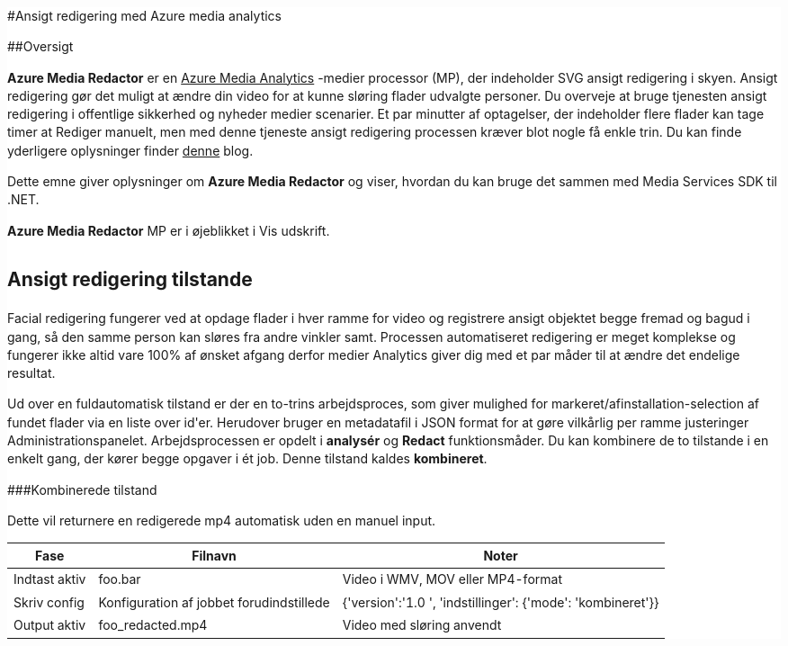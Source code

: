<properties
    pageTitle="Forsiden redigering med Azure media analytics | Microsoft Azure"
    description="Dette emne beskrives, hvordan du kan redigere flader med Azure media analytics."
    services="media-services"
    documentationCenter=""
    authors="juliako"
    manager="erikre"
    editor=""/>

<tags
    ms.service="media-services"
    ms.workload="media"
    ms.tgt_pltfrm="na"
    ms.devlang="dotnet"
    ms.topic="article"
    ms.date="09/12/2016"   
    ms.author="juliako;"/>
 
#<a name="face-redaction-with-azure-media-analytics"></a>Ansigt redigering med Azure media analytics

##<a name="overview"></a>Oversigt

**Azure Media Redactor** er en [Azure Media Analytics](media-services-analytics-overview.md) -medier processor (MP), der indeholder SVG ansigt redigering i skyen. Ansigt redigering gør det muligt at ændre din video for at kunne sløring flader udvalgte personer. Du overveje at bruge tjenesten ansigt redigering i offentlige sikkerhed og nyheder medier scenarier. Et par minutter af optagelser, der indeholder flere flader kan tage timer at Rediger manuelt, men med denne tjeneste ansigt redigering processen kræver blot nogle få enkle trin. Du kan finde yderligere oplysninger finder [denne](https://azure.microsoft.com/blog/azure-media-redactor/) blog.

Dette emne giver oplysninger om **Azure Media Redactor** og viser, hvordan du kan bruge det sammen med Media Services SDK til .NET.

**Azure Media Redactor** MP er i øjeblikket i Vis udskrift.

## <a name="face-redaction-modes"></a>Ansigt redigering tilstande

Facial redigering fungerer ved at opdage flader i hver ramme for video og registrere ansigt objektet begge fremad og bagud i gang, så den samme person kan sløres fra andre vinkler samt. Processen automatiseret redigering er meget komplekse og fungerer ikke altid vare 100% af ønsket afgang derfor medier Analytics giver dig med et par måder til at ændre det endelige resultat.

Ud over en fuldautomatisk tilstand er der en to-trins arbejdsproces, som giver mulighed for markeret/afinstallation-selection af fundet flader via en liste over id'er. Herudover bruger en metadatafil i JSON format for at gøre vilkårlig per ramme justeringer Administrationspanelet. Arbejdsprocessen er opdelt i **analysér** og **Redact** funktionsmåder. Du kan kombinere de to tilstande i en enkelt gang, der kører begge opgaver i ét job. Denne tilstand kaldes **kombineret**.

###<a name="combined-mode"></a>Kombinerede tilstand

Dette vil returnere en redigerede mp4 automatisk uden en manuel input.

Fase|Filnavn|Noter
---|---|---
Indtast aktiv|foo.bar|Video i WMV, MOV eller MP4-format
Skriv config|Konfiguration af jobbet forudindstillede|{'version':'1.0 ', 'indstillinger': {'mode': 'kombineret'}}
Output aktiv|foo_redacted.mp4|Video med sløring anvendt
